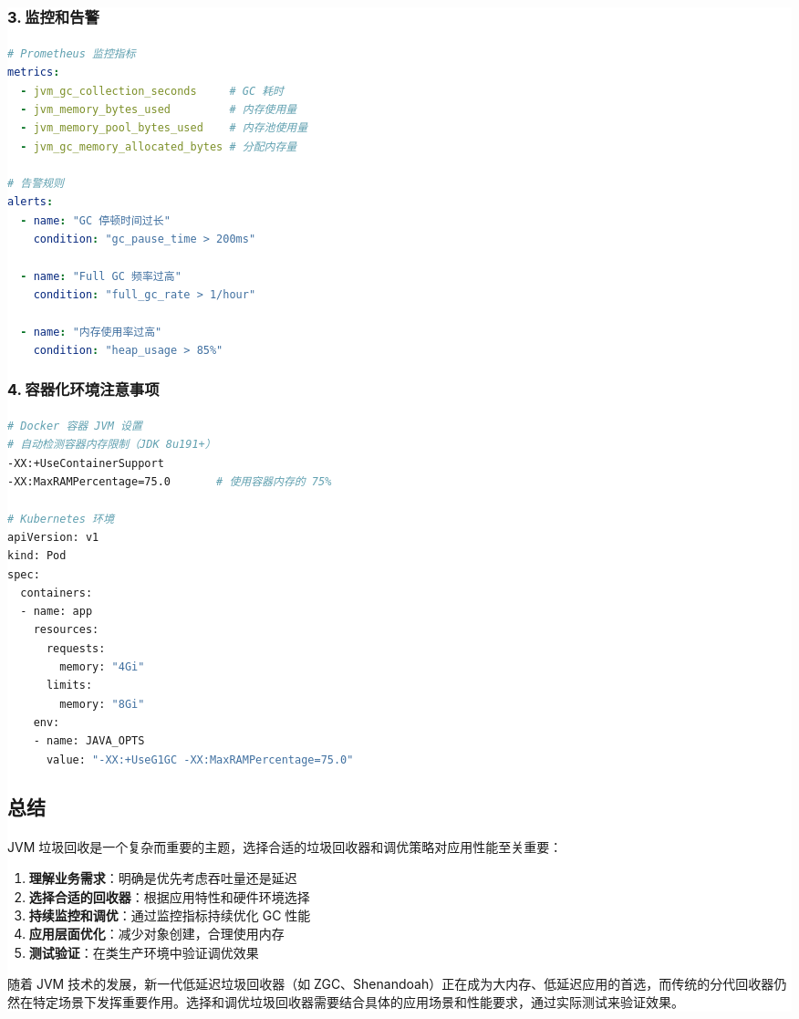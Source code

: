 ### 3. 监控和告警

```yaml
# Prometheus 监控指标
metrics:
  - jvm_gc_collection_seconds     # GC 耗时
  - jvm_memory_bytes_used         # 内存使用量
  - jvm_memory_pool_bytes_used    # 内存池使用量
  - jvm_gc_memory_allocated_bytes # 分配内存量

# 告警规则
alerts:
  - name: "GC 停顿时间过长"
    condition: "gc_pause_time > 200ms"
    
  - name: "Full GC 频率过高"
    condition: "full_gc_rate > 1/hour"
    
  - name: "内存使用率过高"
    condition: "heap_usage > 85%"
```

### 4. 容器化环境注意事项

```bash
# Docker 容器 JVM 设置
# 自动检测容器内存限制（JDK 8u191+）
-XX:+UseContainerSupport
-XX:MaxRAMPercentage=75.0       # 使用容器内存的 75%

# Kubernetes 环境
apiVersion: v1
kind: Pod
spec:
  containers:
  - name: app
    resources:
      requests:
        memory: "4Gi"
      limits:
        memory: "8Gi"
    env:
    - name: JAVA_OPTS
      value: "-XX:+UseG1GC -XX:MaxRAMPercentage=75.0"
```

## 总结

JVM 垃圾回收是一个复杂而重要的主题，选择合适的垃圾回收器和调优策略对应用性能至关重要：

1. **理解业务需求**：明确是优先考虑吞吐量还是延迟
2. **选择合适的回收器**：根据应用特性和硬件环境选择
3. **持续监控和调优**：通过监控指标持续优化 GC 性能
4. **应用层面优化**：减少对象创建，合理使用内存
5. **测试验证**：在类生产环境中验证调优效果

随着 JVM 技术的发展，新一代低延迟垃圾回收器（如 ZGC、Shenandoah）正在成为大内存、低延迟应用的首选，而传统的分代回收器仍然在特定场景下发挥重要作用。选择和调优垃圾回收器需要结合具体的应用场景和性能要求，通过实际测试来验证效果。
